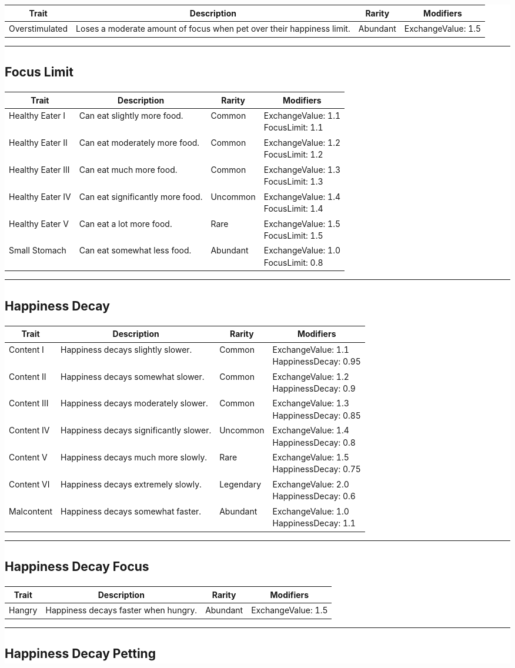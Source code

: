 | Trait | Description | Rarity | Modifiers |
|-------|-------------|--------|-----------|
| Overstimulated | Loses a moderate amount of focus when pet over their happiness limit. | Abundant | ExchangeValue: 1.5 |

---

## Focus Limit

| Trait | Description | Rarity | Modifiers |
|-------|-------------|--------|-----------|
| Healthy Eater I | Can eat slightly more food. | Common | ExchangeValue: 1.1<br />FocusLimit: 1.1 |
| Healthy Eater II | Can eat moderately more food. | Common | ExchangeValue: 1.2<br />FocusLimit: 1.2 |
| Healthy Eater III | Can eat much more food. | Common | ExchangeValue: 1.3<br />FocusLimit: 1.3 |
| Healthy Eater IV | Can eat significantly more food. | Uncommon | ExchangeValue: 1.4<br />FocusLimit: 1.4 |
| Healthy Eater V | Can eat a lot more food. | Rare | ExchangeValue: 1.5<br />FocusLimit: 1.5 |
| Small Stomach | Can eat somewhat less food. | Abundant | ExchangeValue: 1.0<br />FocusLimit: 0.8 |

---

## Happiness Decay

| Trait | Description | Rarity | Modifiers |
|-------|-------------|--------|-----------|
| Content I | Happiness decays slightly slower. | Common | ExchangeValue: 1.1<br />HappinessDecay: 0.95 |
| Content II | Happiness decays somewhat slower. | Common | ExchangeValue: 1.2<br />HappinessDecay: 0.9 |
| Content III | Happiness decays moderately slower. | Common | ExchangeValue: 1.3<br />HappinessDecay: 0.85 |
| Content IV | Happiness decays significantly slower. | Uncommon | ExchangeValue: 1.4<br />HappinessDecay: 0.8 |
| Content V | Happiness decays much more slowly. | Rare | ExchangeValue: 1.5<br />HappinessDecay: 0.75 |
| Content VI | Happiness decays extremely slowly. | Legendary | ExchangeValue: 2.0<br />HappinessDecay: 0.6 |
| Malcontent | Happiness decays somewhat faster. | Abundant | ExchangeValue: 1.0<br />HappinessDecay: 1.1 |

---

## Happiness Decay Focus

| Trait | Description | Rarity | Modifiers |
|-------|-------------|--------|-----------|
| Hangry | Happiness decays faster when hungry. | Abundant | ExchangeValue: 1.5 |

---

## Happiness Decay Petting
